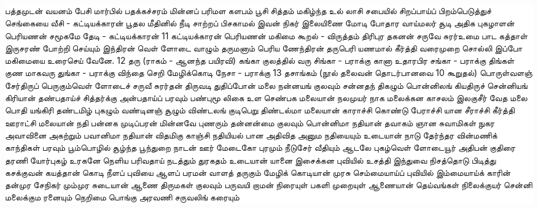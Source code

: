பத்தமுடன் வயனம் பேசி மார்பில் பதக்கச்சரம் மின்னப்
பரிமள களபம் பூசி சித்தம் மகிழ்ந்த உல் லாசி
சபையில் சிறப்பாய்ப் பிறம்பெடுத்துச்
செங்கையை வீசி - கட்டியக்காரன்
பூதல மீதினில் நீடி சாற்றப் பிசகாமல் இவன் நிகர்
இலையிணை மோடி போதார வாய்மலர் சூடி
அதிக புகழாளன் பெரியணன்
சமூகமே தேடி - கட்டியக்காரன் 11
கட்டியக்காரன் பெரியணன் மகிமை கூறல் - விருத்தம்
திரிபுர தகனன் சருவே சுரர்உமை பாட கத்தாள்
இருசரண் போற்றி செய்யும் இந்திரன் வெள் ளோடை வாழும்
தருமனாம் பெரிய ணேந்திரன் தருபெரி யணமால் கீர்த்தி
வரைமுறை சொல்லி இப்போ மகிமையை உரைசெய் வேனே. 12
தரு (ராகம் - ஆனந்த பயிரவி)
கங்கா குலத்தில் வரு சிங்கா - பராக்கு
கானா உதாரபிர சங்கா - பராக்கு
திங்கள் குண மாகவரு துங்கா - பராக்கு
விந்தை செறி மேழிக்கொடி நேசா - பராக்கு 13
தசாங்கம்
(நூல் தலைவன் தொடர்பானவை 10 கூறுதல்)
பொருள்வளஞ் சேர்திருப் பெருகும்வெள் ளோடைச்
சருவீ சுரர்தன் திருவடி துதிப்போன்
மலை
நன்னயங் குலவும் சன்னதந் திகழும்
பொன்னிலங் கியதிருச் சென்னியங் கிரியான்
தண்பதாய்ச் சித்தர்க்கு அன்பதாய்ப் பரவும்
பண்புமூ லிகை உள செண்பக மலையான்
நலமுயர் நாக மலைக்கன காசலம்
இலகுசீர் வேத மலை பொதி யங்கிரி
தண்டமிழ் புகழும் வண்டினஞ் சூழும்
விண்டலங் குடிபெறு திண்டல்மா மலையான்
காராச்சி கொண்டு பேராச்சி யான
சீராச்சி கீர்த்தி ஊராட்சி மலையான்
நதி
பன்னக முடிப்பரன் மின்னவே புணரும்
தன்னன்மை குலவும் பொன்னிமா நதியான்
தவாகம் ஞான சுவாமிகள் நுகர
அவாவினை அகற்றும் பவானிமா நதியான்
விதமிகு காஞ்சி நதியியல் பான
அதிவித அனும நதியையும் உடையான்
நாடு
தேர்ந்தர வின்மணிக் காந்திகள் பரவும்
பூம்பொழில் சூழ்ந்த பூந்துறை நாடன்
ஊர்
மேடைகோ புரமும் நீடுசேர் வீதியும்
ஆடலே புகழ்வெள் ளோடையூர் அதிபன்
குதிரை
தரணி யோர்புகழ் உரகனே நெளிய
பரிவதாய் நடத்தும் துரகதம் உடையான்
யானை
இசைக்கன புவியில் உசத்தி இந்துவை
நிசத்தொடு பிடித்து கசக்குவன் கயத்தான்
கொடி
நீளப் புவியை ஆளப் பரமன்
வாளத் தருகும் மேழிக் கொடியான்
முரசு
செம்மையாய்ப் புவியில் இம்மையாய்க் காரின்
தன்முர சேநிகர் மும்முர சுடையான்
ஆணை
திருமகள் குலவும் பருவயி றாமன்
நிரையுள் பகளி முறையுள் ஆணையான்
தெய்வங்கள்
நிலைக்குயர் சென்னி மலைக்கும ரனையும்
நெறிமை பொங்கு அரவணி சருவலிங் கரையும்